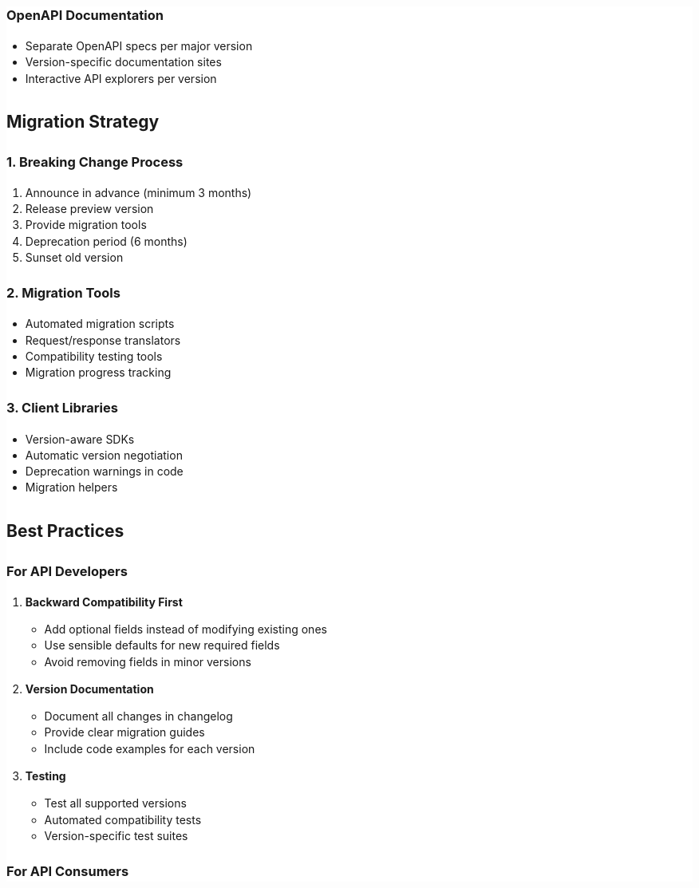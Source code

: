 ### OpenAPI Documentation

- Separate OpenAPI specs per major version
- Version-specific documentation sites
- Interactive API explorers per version

## Migration Strategy

### 1. Breaking Change Process

1. Announce in advance (minimum 3 months)
2. Release preview version
3. Provide migration tools
4. Deprecation period (6 months)
5. Sunset old version

### 2. Migration Tools

- Automated migration scripts
- Request/response translators
- Compatibility testing tools
- Migration progress tracking

### 3. Client Libraries

- Version-aware SDKs
- Automatic version negotiation
- Deprecation warnings in code
- Migration helpers

## Best Practices

### For API Developers

1. **Backward Compatibility First**
   - Add optional fields instead of modifying existing ones
   - Use sensible defaults for new required fields
   - Avoid removing fields in minor versions

2. **Version Documentation**
   - Document all changes in changelog
   - Provide clear migration guides
   - Include code examples for each version

3. **Testing**
   - Test all supported versions
   - Automated compatibility tests
   - Version-specific test suites

### For API Consumers
